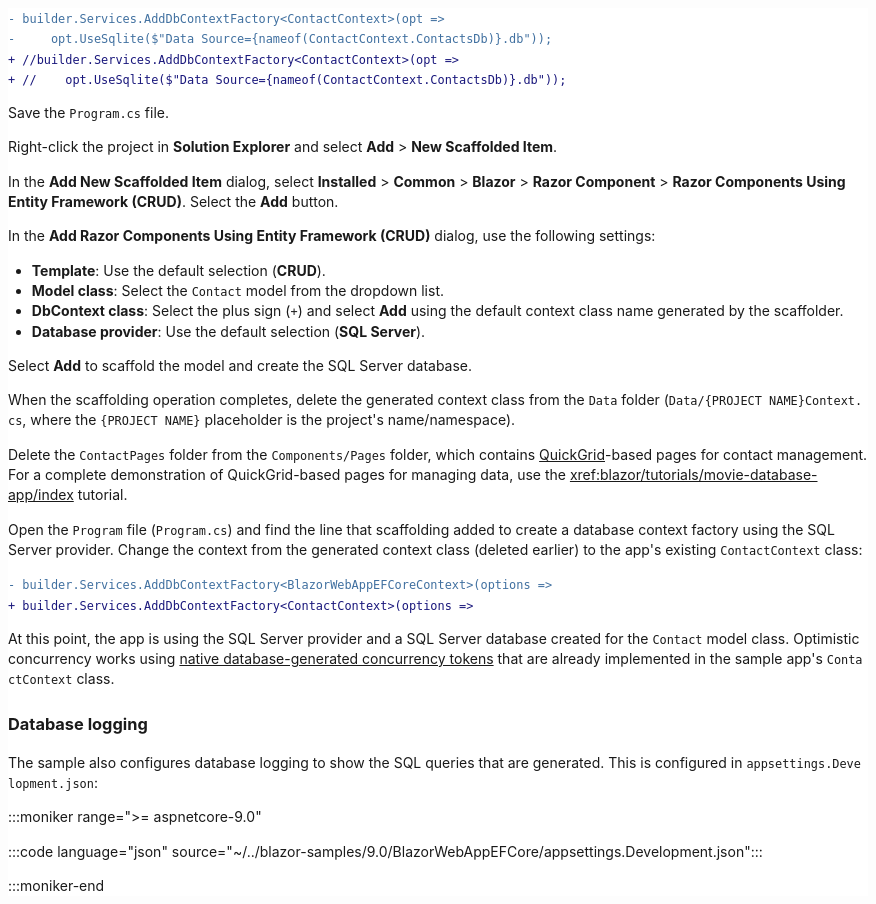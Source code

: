 ```diff
- builder.Services.AddDbContextFactory<ContactContext>(opt =>
-     opt.UseSqlite($"Data Source={nameof(ContactContext.ContactsDb)}.db"));
+ //builder.Services.AddDbContextFactory<ContactContext>(opt =>
+ //    opt.UseSqlite($"Data Source={nameof(ContactContext.ContactsDb)}.db"));
```

Save the `Program.cs` file.

Right-click the project in **Solution Explorer** and select **Add** > **New Scaffolded Item**.

In the **Add New Scaffolded Item** dialog, select **Installed** > **Common** > **Blazor** > **Razor Component** > **Razor Components Using Entity Framework (CRUD)**. Select the **Add** button.

In the **Add Razor Components Using Entity Framework (CRUD)** dialog, use the following settings:

* **Template**: Use the default selection (**CRUD**).
* **Model class**: Select the `Contact` model from the dropdown list.
* **DbContext class**: Select the plus sign (`+`) and select **Add** using the default context class name generated by the scaffolder.
* **Database provider**: Use the default selection (**SQL Server**).

Select **Add** to scaffold the model and create the SQL Server database.

When the scaffolding operation completes, delete the generated context class from the `Data` folder (`Data/{PROJECT NAME}Context.cs`, where the `{PROJECT NAME}` placeholder is the project's name/namespace).

Delete the `ContactPages` folder from the `Components/Pages` folder, which contains [QuickGrid](xref:blazor/components/quickgrid)-based pages for contact management. For a complete demonstration of QuickGrid-based pages for managing data, use the <xref:blazor/tutorials/movie-database-app/index> tutorial.

Open the `Program` file (`Program.cs`) and find the line that scaffolding added to create a database context factory using the SQL Server provider. Change the context from the generated context class (deleted earlier) to the app's existing `ContactContext` class:

```diff
- builder.Services.AddDbContextFactory<BlazorWebAppEFCoreContext>(options =>
+ builder.Services.AddDbContextFactory<ContactContext>(options =>
```

At this point, the app is using the SQL Server provider and a SQL Server database created for the `Contact` model class. Optimistic concurrency works using [native database-generated concurrency tokens](/ef/core/saving/concurrency?tabs=fluent-api#native-database-generated-concurrency-tokens) that are already implemented in the sample app's `ContactContext` class.

### Database logging

The sample also configures database logging to show the SQL queries that are generated. This is configured in `appsettings.Development.json`:

:::moniker range=">= aspnetcore-9.0"

:::code language="json" source="~/../blazor-samples/9.0/BlazorWebAppEFCore/appsettings.Development.json":::

:::moniker-end
